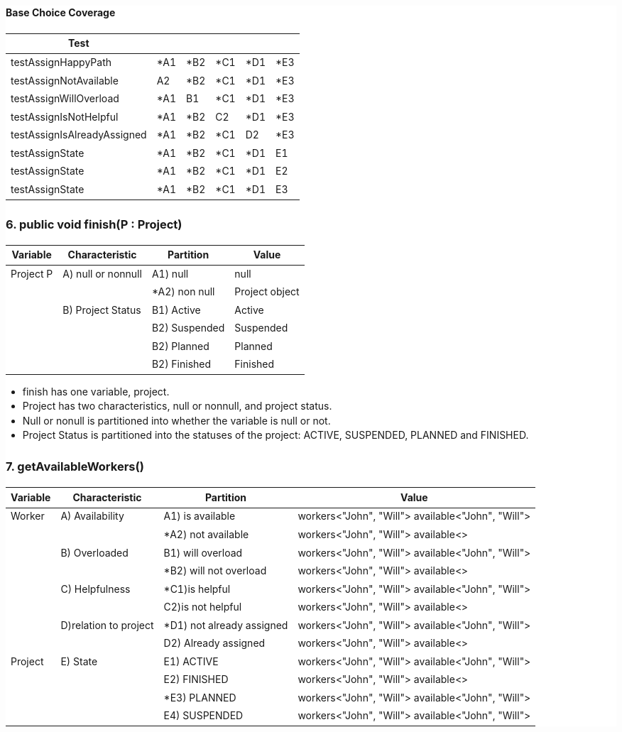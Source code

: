 #### Base Choice Coverage

| Test |     |     |     |     |     |
|------|-----|-----|-----|-----|-----|
| testAssignHappyPath   | *A1 | *B2 | *C1 | *D1 | *E3 | 
| testAssignNotAvailable   | A2  | *B2 | *C1 | *D1 | *E3 | 
| testAssignWillOverload   | *A1 | B1  | *C1 | *D1 | *E3 | 
| testAssignIsNotHelpful   | *A1 | *B2 | C2  | *D1 | *E3 |
| testAssignIsAlreadyAssigned   | *A1 | *B2 | *C1 | D2  | *E3 | 
| testAssignState   | *A1 | *B2 | *C1 | *D1 | E1  | 
| testAssignState   | *A1 | *B2 | *C1 | *D1 | E2  | 
| testAssignState   | *A1 | *B2 | *C1 | *D1 | E3  | 


### 6. public void finish(P : Project)
| Variable  | Characteristic     | Partition     | Value          |
|-----------|--------------------|---------------|----------------|
| Project P | A) null or nonnull | A1) null      | null           |
|           |                    | *A2) non null | Project object |
|           | B) Project Status  | B1) Active    | Active         |
|           |                    | B2) Suspended | Suspended      |
|           |                    | B2) Planned   | Planned        |
|           |                    | B2) Finished  | Finished       |

- finish has one variable, project.
- Project has two characteristics, null or nonnull, and project status.
- Null or nonull is partitioned into whether the variable is null or not.
- Project Status is partitioned into the statuses of the project: ACTIVE, SUSPENDED, PLANNED and FINISHED.

### 7. getAvailableWorkers()
| Variable | Characteristic        | Partition                 | Value                                             |
|----------|-----------------------|---------------------------|---------------------------------------------------|
| Worker   | A) Availability       | A1) is available          | workers<"John", "Will"> available<"John", "Will"> |
|          |                       | *A2) not available        | workers<"John", "Will"> available<>               |
|          | B) Overloaded         | B1) will overload         | workers<"John", "Will"> available<"John", "Will"> |
|          |                       | *B2) will not overload    | workers<"John", "Will"> available<>               |
|          | C) Helpfulness        | *C1)is helpful            | workers<"John", "Will"> available<"John", "Will"> |
|          |                       | C2)is not helpful         | workers<"John", "Will"> available<>               |
|          | D)relation to project | *D1) not already assigned | workers<"John", "Will"> available<"John", "Will"> |
|          |                       | D2) Already assigned      | workers<"John", "Will"> available<>               |
| Project  | E) State              | E1) ACTIVE                | workers<"John", "Will"> available<"John", "Will"> |
|          |                       | E2) FINISHED              | workers<"John", "Will"> available<>               |
|          |                       | *E3) PLANNED              | workers<"John", "Will"> available<"John", "Will"> |
|          |                       | E4) SUSPENDED             | workers<"John", "Will"> available<"John", "Will"> |
